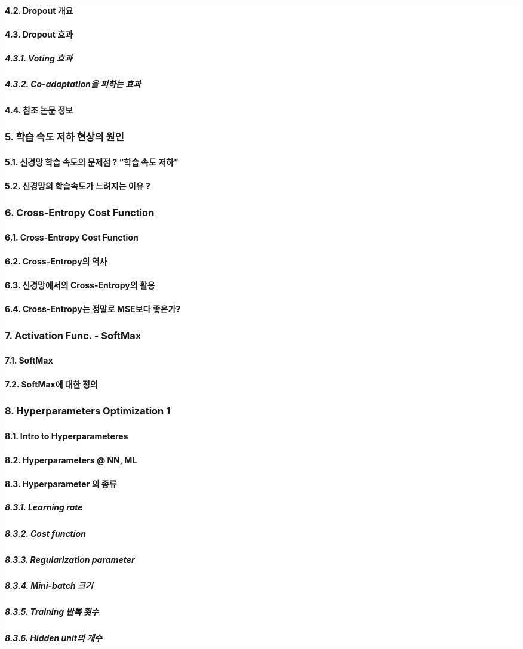 #### 4.2. Dropout 개요

#### 4.3. Dropout 효과

##### 4.3.1. Voting 효과

##### 4.3.2. Co-adaptation을 피하는 효과

#### 4.4. 참조 논문 정보

### 5. 학습 속도 저하 현상의 원인

#### 5.1. 신경망 학습 속도의 문제점 ? “학습 속도 저하”

#### 5.2. 신경망의 학습속도가 느려지는 이유 ? 

### 6. Cross-Entropy Cost Function

#### 6.1. Cross-Entropy Cost Function

#### 6.2. Cross-Entropy의 역사

#### 6.3. 신경망에서의 Cross-Entropy의 활용

#### 6.4. Cross-Entropy는 정말로 MSE보다 좋은가?

### 7. Activation Func. - SoftMax

#### 7.1. SoftMax

#### 7.2. SoftMax에 대한 정의

### 8. Hyperparameters Optimization 1

#### 8.1. Intro to Hyperparameteres

#### 8.2. Hyperparameters @ NN, ML

#### 8.3. Hyperparameter 의 종류

##### 8.3.1. Learning rate

##### 8.3.2. Cost function

##### 8.3.3. Regularization parameter

##### 8.3.4. Mini-batch 크기

##### 8.3.5. Training 반복 횟수

##### 8.3.6. Hidden unit의 개수
